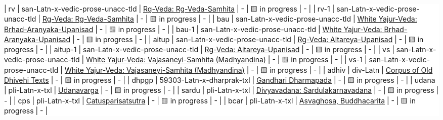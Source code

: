 | rv      | san-Latn-x-vedic-prose-unacc-tld | [Rg-Veda: Rg-Veda-Samhita](http://titus.uni-frankfurt.de/texte/etcs/ind/aind/ved/rv/mt/rv.htm)                                                  | -                                                      | 🟨 in progress                                               | -                                                                 |
| rv-1    | san-Latn-x-vedic-prose-unacc-tld | [Rg-Veda: Rg-Veda-Samhita](http://titus.uni-frankfurt.de/texte/etcd/ind/aind/ved/rv/mt/rv.htm)                                                  | -                                                      | 🟨 in progress                                               | -                                                                 |
| bau     | san-Latn-x-vedic-prose-unacc-tld | [White Yajur-Veda: Brhad-Aranyaka-Upanisad](http://titus.uni-frankfurt.de/texte/etcs/ind/aind/ved/yvw/upanisad/bau/bau.htm)                     | -                                                      | 🟨 in progress                                               | -                                                                 |
| bau-1   | san-Latn-x-vedic-prose-unacc-tld | [White Yajur-Veda: Brhad-Aranyaka-Upanisad](http://titus.uni-frankfurt.de/texte/etcd/ind/aind/ved/yvw/upanisad/bau/bau.htm)                     | -                                                      | 🟨 in progress                                               | -                                                                 |
| aitup   | san-Latn-x-vedic-prose-unacc-tld | [Rg-Veda: Aitareya-Upanisad](http://titus.uni-frankfurt.de/texte/etcs/ind/aind/ved/rv/upanisad/aitup/aitup.htm)                                 | -                                                      | 🟨 in progress                                               | -                                                                 |
| aitup-1 | san-Latn-x-vedic-prose-unacc-tld | [Rg-Veda: Aitareya-Upanisad](http://titus.uni-frankfurt.de/texte/etcd/ind/aind/ved/rv/upanisad/aitup/aitup.htm)                                 | -                                                      | 🟨 in progress                                               | -                                                                 |
| vs      | san-Latn-x-vedic-prose-unacc-tld | [White Yajur-Veda: Vajasaneyi-Samhita (Madhyandina)](http://titus.uni-frankfurt.de/texte/etcs/ind/aind/ved/yvw/vs/vs.htm)                       | -                                                      | 🟨 in progress                                               | -                                                                 |
| vs-1    | san-Latn-x-vedic-prose-unacc-tld | [White Yajur-Veda: Vajasaneyi-Samhita (Madhyandina)](http://titus.uni-frankfurt.de/texte/etcd/ind/aind/ved/yvw/vs/vs.htm)                       | -                                                      | 🟨 in progress                                               | -                                                                 |
| adhiv   | div-Latn                         | [Corpus of Old Dhivehi Texts](http://titus.uni-frankfurt.de/texte/etcc/ind/nind/adhiv/adhiv.htm)                                                | -                                                      | 🟨 in progress                                               | -                                                                 |
| dhpgp   | 59303-Latn-x-dharprak-txl        | [Gandhari Dharmapada](http://titus.uni-frankfurt.de/texte/etcs/ind/mind/gandhpkt/dhpgpkt/dhpgp.htm)                                             | -                                                      | 🟨 in progress                                               | -                                                                 |
| udana   | pli-Latn-x-txl                   | [Udanavarga](http://titus.uni-frankfurt.de/texte/etcs/ind/aind/bskt/udanav/udana.htm)                                                           | -                                                      | 🟨 in progress                                               | -                                                                 |
| sardu   | pli-Latn-x-txl                   | [Divyavadana: Sardulakarnavadana](http://titus.uni-frankfurt.de/texte/etcs/ind/aind/bskt/sardulak/sardu.htm)                                    | -                                                      | 🟨 in progress                                               | -                                                                 |
| cps     | pli-Latn-x-txl                   | [Catusparisatsutra](http://titus.uni-frankfurt.de/texte/etcs/ind/aind/bskt/cps/cps.htm)                                                         | -                                                      | 🟨 in progress                                               | -                                                                 |
| bcar    | pli-Latn-x-txl                   | [Asvaghosa, Buddhacarita](http://titus.uni-frankfurt.de/texte/etcs/ind/aind/bskt/bcar/bcar.htm)                                                 | -                                                      | 🟨 in progress                                               | -                                                                 |
